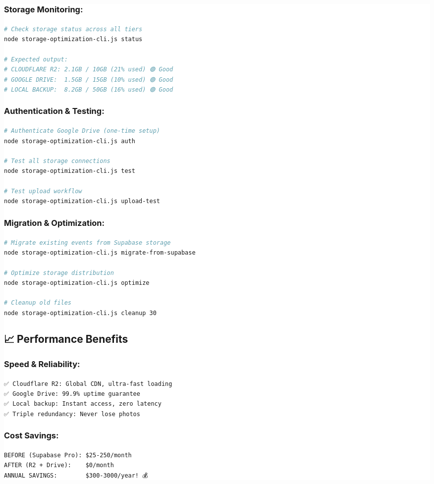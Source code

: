 ### **Storage Monitoring:**
```bash
# Check storage status across all tiers
node storage-optimization-cli.js status

# Expected output:
# CLOUDFLARE R2: 2.1GB / 10GB (21% used) 🟢 Good
# GOOGLE DRIVE:  1.5GB / 15GB (10% used) 🟢 Good  
# LOCAL BACKUP:  8.2GB / 50GB (16% used) 🟢 Good
```

### **Authentication & Testing:**
```bash
# Authenticate Google Drive (one-time setup)
node storage-optimization-cli.js auth

# Test all storage connections
node storage-optimization-cli.js test

# Test upload workflow
node storage-optimization-cli.js upload-test
```

### **Migration & Optimization:**
```bash
# Migrate existing events from Supabase storage
node storage-optimization-cli.js migrate-from-supabase

# Optimize storage distribution
node storage-optimization-cli.js optimize

# Cleanup old files
node storage-optimization-cli.js cleanup 30
```

## 📈 **Performance Benefits**

### **Speed & Reliability:**
```
✅ Cloudflare R2: Global CDN, ultra-fast loading
✅ Google Drive: 99.9% uptime guarantee
✅ Local backup: Instant access, zero latency
✅ Triple redundancy: Never lose photos
```

### **Cost Savings:**
```
BEFORE (Supabase Pro): $25-250/month
AFTER (R2 + Drive):    $0/month
ANNUAL SAVINGS:        $300-3000/year! 💰
```
